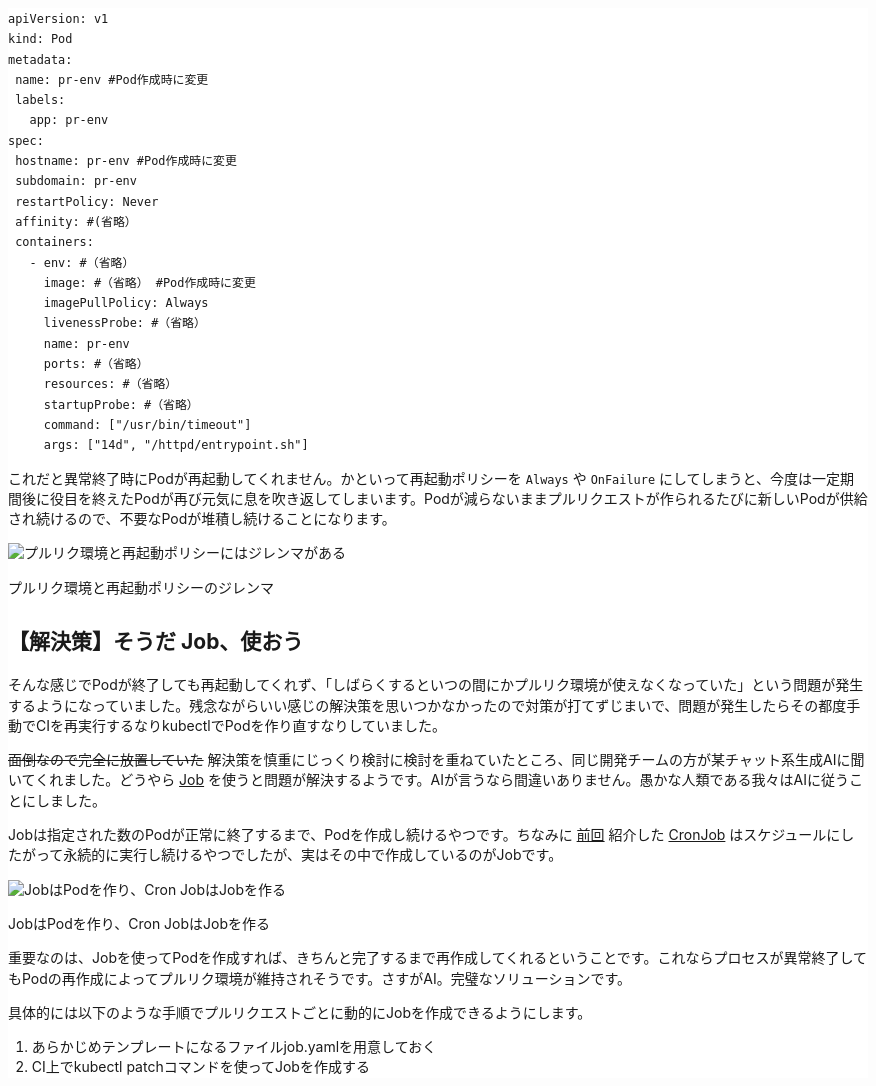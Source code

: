 ```
apiVersion: v1
kind: Pod
metadata:
 name: pr-env #Pod作成時に変更
 labels:
   app: pr-env
spec:
 hostname: pr-env #Pod作成時に変更
 subdomain: pr-env
 restartPolicy: Never
 affinity: #(省略）
 containers:
   - env: #（省略）
     image: #（省略） #Pod作成時に変更
     imagePullPolicy: Always
     livenessProbe: #（省略）
     name: pr-env
     ports: #（省略）
     resources: #（省略）
     startupProbe: #（省略）
     command: ["/usr/bin/timeout"]
     args: ["14d", "/httpd/entrypoint.sh"]
```

これだと異常終了時にPodが再起動してくれません。かといって再起動ポリシーを `Always` や `OnFailure` にしてしまうと、今度は一定期間後に役目を終えたPodが再び元気に息を吹き返してしまいます。Podが減らないままプルリクエストが作られるたびに新しいPodが供給され続けるので、不要なPodが堆積し続けることになります。

![プルリク環境と再起動ポリシーにはジレンマがある](https://cacoo.com/diagrams/WxTVUHhsdBBl2mcE-67FE3.png)

プルリク環境と再起動ポリシーのジレンマ

## 【解決策】そうだ Job、使おう

そんな感じでPodが終了しても再起動してくれず、「しばらくするといつの間にかプルリク環境が使えなくなっていた」という問題が発生するようになっていました。残念ながらいい感じの解決策を思いつかなかったので対策が打てずじまいで、問題が発生したらその都度手動でCIを再実行するなりkubectlでPodを作り直すなりしていました。

~~面倒なので完全に放置していた~~ 解決策を慎重にじっくり検討に検討を重ねていたところ、同じ開発チームの方が某チャット系生成AIに聞いてくれました。どうやら [Job](https://kubernetes.io/ja/docs/concepts/workloads/controllers/job/) を使うと問題が解決するようです。AIが言うなら間違いありません。愚かな人類である我々はAIに従うことにしました。

Jobは指定された数のPodが正常に終了するまで、Podを作成し続けるやつです。ちなみに [前回](https://nulab.com/ja/blog/cacoo/auto-deployment-for-pull-requests/) 紹介した [CronJob](https://kubernetes.io/ja/docs/concepts/workloads/controllers/cron-jobs/) はスケジュールにしたがって永続的に実行し続けるやつでしたが、実はその中で作成しているのがJobです。

![JobはPodを作り、Cron JobはJobを作る](https://cacoo.com/diagrams/WxTVUHhsdBBl2mcE-94F06.png)

JobはPodを作り、Cron JobはJobを作る

重要なのは、Jobを使ってPodを作成すれば、きちんと完了するまで再作成してくれるということです。これならプロセスが異常終了してもPodの再作成によってプルリク環境が維持されそうです。さすがAI。完璧なソリューションです。

具体的には以下のような手順でプルリクエストごとに動的にJobを作成できるようにします。

1. あらかじめテンプレートになるファイルjob.yamlを用意しておく
2. CI上でkubectl patchコマンドを使ってJobを作成する
